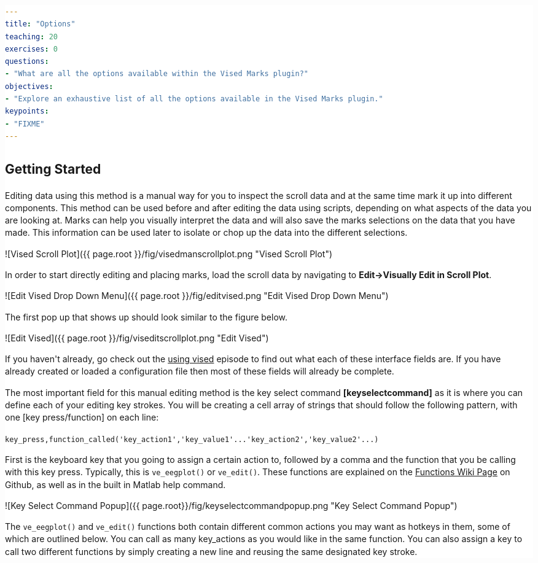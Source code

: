 ```yaml
---
title: "Options"
teaching: 20
exercises: 0
questions:
- "What are all the options available within the Vised Marks plugin?"
objectives:
- "Explore an exhaustive list of all the options available in the Vised Marks plugin."
keypoints:
- "FIXME"
---
```


## Getting Started

Editing data using this method is a manual way for you to inspect the scroll data and at the same time mark it up into different components. This method can be used before and after editing the data using scripts, depending on what aspects of the data you are looking at. Marks can help you visually interpret the data and will also save the marks selections on the data that you have made. This information can be used later to isolate or chop up the data into the different selections.

![Vised Scroll Plot]({{ page.root }}/fig/visedmanscrollplot.png "Vised Scroll Plot")

In order to start directly editing and placing marks, load the scroll data by navigating to **Edit->Visually Edit in Scroll Plot**.

![Edit Vised Drop Down Menu]({{ page.root }}/fig/editvised.png "Edit Vised Drop Down Menu")

The first pop up that shows up should look similar to the figure below. 

![Edit Vised]({{ page.root }}/fig/viseditscrollplot.png "Edit Vised")

If you haven't already, go check out the [using vised](https://bucanl.github.io/SDC-VISED-MARKS/01-vised/index.html) episode to find out what each of these interface fields are. If you have already created or loaded a configuration file then most of these fields will already be complete.

The most important field for this manual editing method is the key select command **[keyselectcommand]** as it is where you can define each of your editing key strokes. You will be creating a cell array of strings that should follow the following pattern, with one [key press/function] on each line:

`key_press,function_called('key_action1','key_value1'...'key_action2','key_value2'...)`

First is the keyboard key that you going to assign a certain action to, followed by a comma and the function that you be calling with this key press. Typically, this is `ve_eegplot()` or `ve_edit()`. These functions are explained on the [Functions Wiki Page](https://github.com/BUCANL/Vised-Marks/wiki/Function-Reference) on Github, as well as in the built in Matlab help command.

![Key Select Command Popup]({{ page.root}}/fig/keyselectcommandpopup.png "Key Select Command Popup")

The `ve_eegplot()` and `ve_edit()` functions both contain different common actions you may want as hotkeys in them, some of which are outlined below. You can call as many key_actions as you would like in the same function. You can also assign a key to call two different functions by simply creating a new line and reusing the same designated key stroke.
